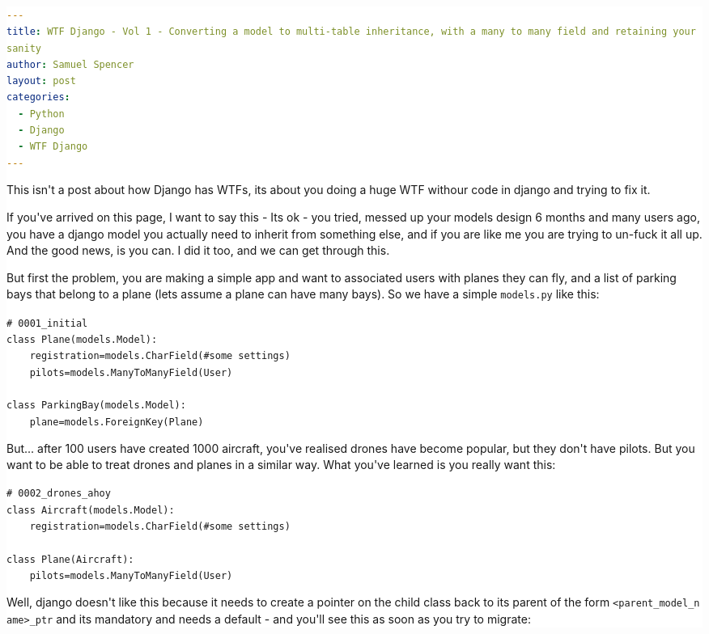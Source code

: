 ```yaml
---
title: WTF Django - Vol 1 - Converting a model to multi-table inheritance, with a many to many field and retaining your sanity
author: Samuel Spencer
layout: post
categories:
  - Python
  - Django
  - WTF Django
---
```


This isn't a post about how Django has WTFs, its about you doing a huge WTF withour code in django and trying to fix it.

If you've arrived on this page, I want to say this - Its ok - you tried, messed up your models design 6 months and many users ago,
you have a django model you actually need to inherit from something else,
and if you are like me you are trying to un-fuck it all up. And the good news, is you can. I did it too, and we can get through this.

But first the problem, you are making a simple app and want to associated users with planes they can fly, and a list of parking bays
that belong to a plane (lets assume a plane can have many bays). So we have a simple `models.py` like this:

```
# 0001_initial
class Plane(models.Model):
    registration=models.CharField(#some settings)
    pilots=models.ManyToManyField(User)

class ParkingBay(models.Model):
    plane=models.ForeignKey(Plane)
```

But... after 100 users have created 1000 aircraft, you've realised drones have become popular, but they don't have pilots.
But you want to be able to treat drones and planes in a similar way. What you've learned is you really want this:

```
# 0002_drones_ahoy
class Aircraft(models.Model):
    registration=models.CharField(#some settings)

class Plane(Aircraft):
    pilots=models.ManyToManyField(User)
```

Well, django doesn't like this because it needs to create a pointer on the child class back to its parent of the
form `<parent_model_name>_ptr` and its mandatory and needs a default - and you'll see this as soon as you try to migrate:
